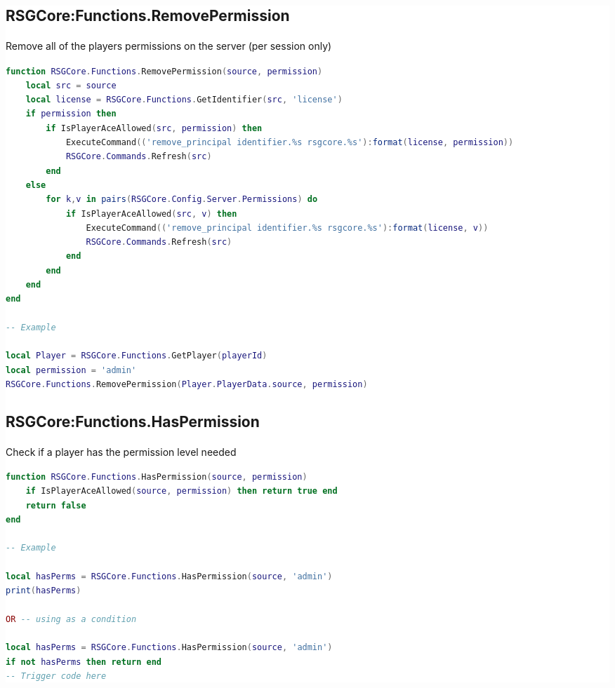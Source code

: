 ## RSGCore:Functions.RemovePermission
Remove all of the players permissions on the server (per session only)

```lua
function RSGCore.Functions.RemovePermission(source, permission)
    local src = source
    local license = RSGCore.Functions.GetIdentifier(src, 'license')
    if permission then
        if IsPlayerAceAllowed(src, permission) then
            ExecuteCommand(('remove_principal identifier.%s rsgcore.%s'):format(license, permission))
            RSGCore.Commands.Refresh(src)
        end
    else
        for k,v in pairs(RSGCore.Config.Server.Permissions) do
            if IsPlayerAceAllowed(src, v) then
                ExecuteCommand(('remove_principal identifier.%s rsgcore.%s'):format(license, v))
                RSGCore.Commands.Refresh(src)
            end
        end
    end
end

-- Example

local Player = RSGCore.Functions.GetPlayer(playerId)
local permission = 'admin'
RSGCore.Functions.RemovePermission(Player.PlayerData.source, permission)
```

## RSGCore:Functions.HasPermission
Check if a player has the permission level needed

```lua
function RSGCore.Functions.HasPermission(source, permission)
    if IsPlayerAceAllowed(source, permission) then return true end
    return false
end

-- Example

local hasPerms = RSGCore.Functions.HasPermission(source, 'admin')
print(hasPerms)

OR -- using as a condition

local hasPerms = RSGCore.Functions.HasPermission(source, 'admin')
if not hasPerms then return end
-- Trigger code here
```
